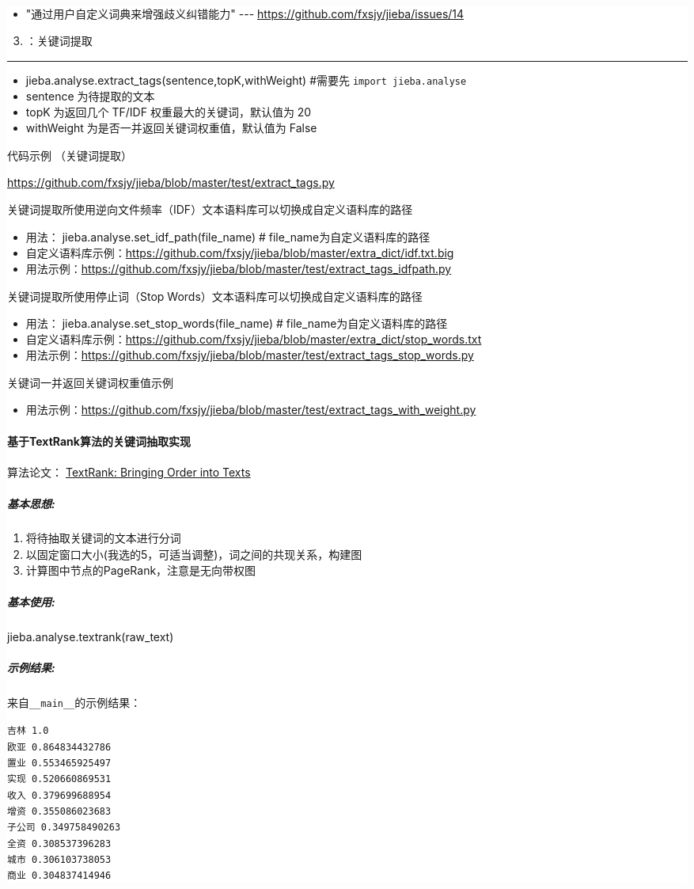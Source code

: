 * "通过用户自定义词典来增强歧义纠错能力" --- https://github.com/fxsjy/jieba/issues/14

3) ：关键词提取
-------------
* jieba.analyse.extract_tags(sentence,topK,withWeight) #需要先 `import jieba.analyse`
* sentence 为待提取的文本
* topK 为返回几个 TF/IDF 权重最大的关键词，默认值为 20
* withWeight 为是否一并返回关键词权重值，默认值为 False

代码示例 （关键词提取）

https://github.com/fxsjy/jieba/blob/master/test/extract_tags.py

关键词提取所使用逆向文件频率（IDF）文本语料库可以切换成自定义语料库的路径

* 用法： jieba.analyse.set_idf_path(file_name) # file_name为自定义语料库的路径
* 自定义语料库示例：https://github.com/fxsjy/jieba/blob/master/extra_dict/idf.txt.big
* 用法示例：https://github.com/fxsjy/jieba/blob/master/test/extract_tags_idfpath.py

关键词提取所使用停止词（Stop Words）文本语料库可以切换成自定义语料库的路径

* 用法： jieba.analyse.set_stop_words(file_name) # file_name为自定义语料库的路径
* 自定义语料库示例：https://github.com/fxsjy/jieba/blob/master/extra_dict/stop_words.txt
* 用法示例：https://github.com/fxsjy/jieba/blob/master/test/extract_tags_stop_words.py

关键词一并返回关键词权重值示例

* 用法示例：https://github.com/fxsjy/jieba/blob/master/test/extract_tags_with_weight.py

#### 基于TextRank算法的关键词抽取实现
算法论文： [TextRank: Bringing Order into Texts](http://web.eecs.umich.edu/~mihalcea/papers/mihalcea.emnlp04.pdf)

##### 基本思想:

1. 将待抽取关键词的文本进行分词
2. 以固定窗口大小(我选的5，可适当调整)，词之间的共现关系，构建图
3. 计算图中节点的PageRank，注意是无向带权图

##### 基本使用:
jieba.analyse.textrank(raw_text)

##### 示例结果:
来自`__main__`的示例结果：

```
吉林 1.0
欧亚 0.864834432786
置业 0.553465925497
实现 0.520660869531
收入 0.379699688954
增资 0.355086023683
子公司 0.349758490263
全资 0.308537396283
城市 0.306103738053
商业 0.304837414946
```
